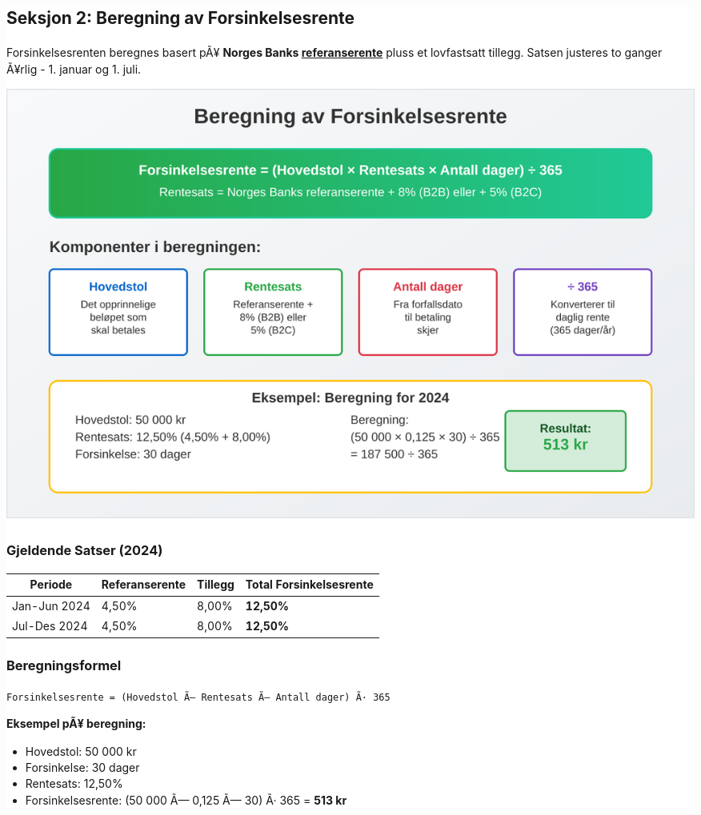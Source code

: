 ## Seksjon 2: Beregning av Forsinkelsesrente

Forsinkelsesrenten beregnes basert pÃ¥ **Norges Banks [referanserente](/blogs/regnskap/normrente "Hva er Normrente? En Guide til Normrente og Referanserente")** pluss et lovfastsatt tillegg. Satsen justeres to ganger Ã¥rlig - 1. januar og 1. juli.

![Forsinkelsesrente Beregning](forsinkelsesrente-beregning.svg)

### Gjeldende Satser (2024)

| Periode | Referanserente | Tillegg | Total Forsinkelsesrente |
|---------|----------------|---------|-------------------------|
| Jan-Jun 2024 | 4,50% | 8,00% | **12,50%** |
| Jul-Des 2024 | 4,50% | 8,00% | **12,50%** |

### Beregningsformel

```
Forsinkelsesrente = (Hovedstol Ã— Rentesats Ã— Antall dager) Ã· 365
```

**Eksempel pÃ¥ beregning:**
* Hovedstol: 50 000 kr
* Forsinkelse: 30 dager
* Rentesats: 12,50%
* Forsinkelsesrente: (50 000 Ã— 0,125 Ã— 30) Ã· 365 = **513 kr**
